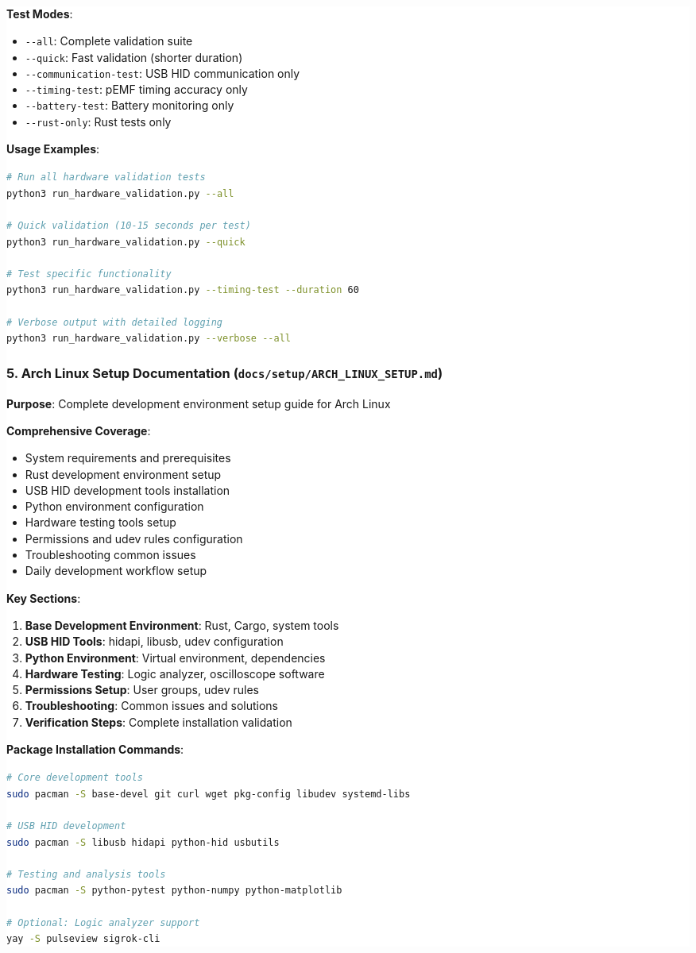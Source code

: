 **Test Modes**:
- `--all`: Complete validation suite
- `--quick`: Fast validation (shorter duration)
- `--communication-test`: USB HID communication only
- `--timing-test`: pEMF timing accuracy only
- `--battery-test`: Battery monitoring only
- `--rust-only`: Rust tests only

**Usage Examples**:
```bash
# Run all hardware validation tests
python3 run_hardware_validation.py --all

# Quick validation (10-15 seconds per test)
python3 run_hardware_validation.py --quick

# Test specific functionality
python3 run_hardware_validation.py --timing-test --duration 60

# Verbose output with detailed logging
python3 run_hardware_validation.py --verbose --all
```

### 5. Arch Linux Setup Documentation (`docs/setup/ARCH_LINUX_SETUP.md`)

**Purpose**: Complete development environment setup guide for Arch Linux

**Comprehensive Coverage**:
- System requirements and prerequisites
- Rust development environment setup
- USB HID development tools installation
- Python environment configuration
- Hardware testing tools setup
- Permissions and udev rules configuration
- Troubleshooting common issues
- Daily development workflow setup

**Key Sections**:
1. **Base Development Environment**: Rust, Cargo, system tools
2. **USB HID Tools**: hidapi, libusb, udev configuration
3. **Python Environment**: Virtual environment, dependencies
4. **Hardware Testing**: Logic analyzer, oscilloscope software
5. **Permissions Setup**: User groups, udev rules
6. **Troubleshooting**: Common issues and solutions
7. **Verification Steps**: Complete installation validation

**Package Installation Commands**:
```bash
# Core development tools
sudo pacman -S base-devel git curl wget pkg-config libudev systemd-libs

# USB HID development
sudo pacman -S libusb hidapi python-hid usbutils

# Testing and analysis tools
sudo pacman -S python-pytest python-numpy python-matplotlib

# Optional: Logic analyzer support
yay -S pulseview sigrok-cli
```
